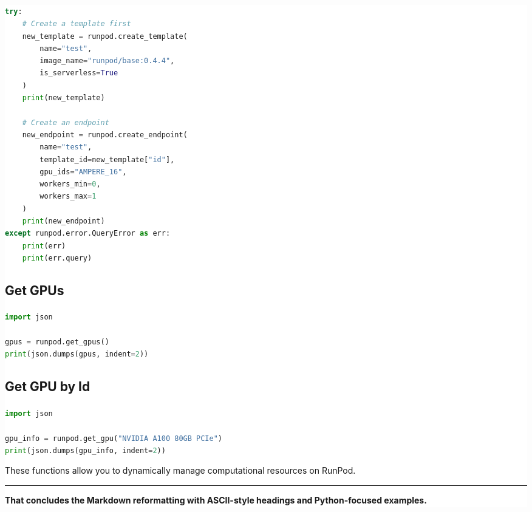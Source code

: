 ```python
try:
    # Create a template first
    new_template = runpod.create_template(
        name="test",
        image_name="runpod/base:0.4.4",
        is_serverless=True
    )
    print(new_template)

    # Create an endpoint
    new_endpoint = runpod.create_endpoint(
        name="test",
        template_id=new_template["id"],
        gpu_ids="AMPERE_16",
        workers_min=0,
        workers_max=1
    )
    print(new_endpoint)
except runpod.error.QueryError as err:
    print(err)
    print(err.query)
```

Get GPUs
--------

```python
import json

gpus = runpod.get_gpus()
print(json.dumps(gpus, indent=2))
```

Get GPU by Id
-------------

```python
import json

gpu_info = runpod.get_gpu("NVIDIA A100 80GB PCIe")
print(json.dumps(gpu_info, indent=2))
```

These functions allow you to dynamically manage computational resources on RunPod.

---

**That concludes the Markdown reformatting with ASCII-style headings and Python-focused examples.**